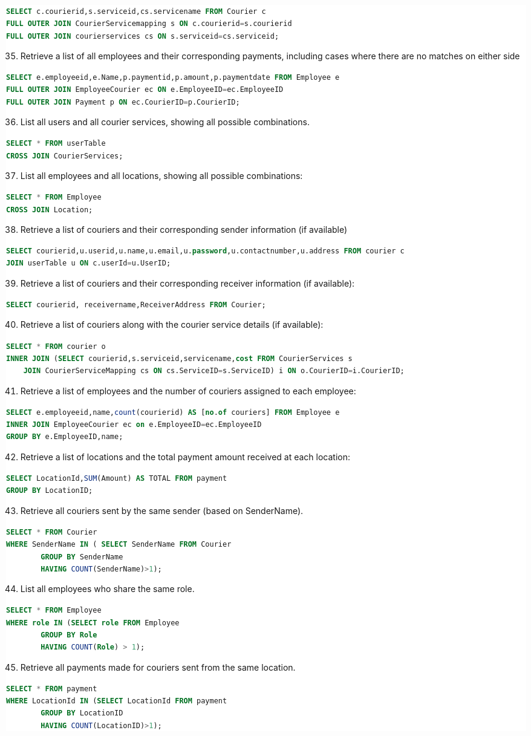 ```sql
SELECT c.courierid,s.serviceid,cs.servicename FROM Courier c
FULL OUTER JOIN CourierServicemapping s ON c.courierid=s.courierid
FULL OUTER JOIN courierservices cs ON s.serviceid=cs.serviceid;
```
35. Retrieve a list of all employees and their corresponding payments, including cases where there are no matches on either side 
```sql
SELECT e.employeeid,e.Name,p.paymentid,p.amount,p.paymentdate FROM Employee e
FULL OUTER JOIN EmployeeCourier ec ON e.EmployeeID=ec.EmployeeID
FULL OUTER JOIN Payment p ON ec.CourierID=p.CourierID;
```
36. List all users and all courier services, showing all possible combinations. 
```sql
SELECT * FROM userTable
CROSS JOIN CourierServices;
```
37. List all employees and all locations, showing all possible combinations: 
```sql
SELECT * FROM Employee
CROSS JOIN Location;
```
38. Retrieve a list of couriers and their corresponding sender information (if available) 
```sql
SELECT courierid,u.userid,u.name,u.email,u.password,u.contactnumber,u.address FROM courier c
JOIN userTable u ON c.userId=u.UserID;
```
39. Retrieve a list of couriers and their corresponding receiver information (if available): 
```sql
SELECT courierid, receivername,ReceiverAddress FROM Courier;
```
40. Retrieve a list of couriers along with the courier service details (if available):
```sql
SELECT * FROM courier o
INNER JOIN (SELECT courierid,s.serviceid,servicename,cost FROM CourierServices s 
	JOIN CourierServiceMapping cs ON cs.ServiceID=s.ServiceID) i ON o.CourierID=i.CourierID;
``` 
41. Retrieve a list of employees and the number of couriers assigned to each employee:
```sql
SELECT e.employeeid,name,count(courierid) AS [no.of couriers] FROM Employee e
INNER JOIN EmployeeCourier ec on e.EmployeeID=ec.EmployeeID
GROUP BY e.EmployeeID,name;
``` 
42. Retrieve a list of locations and the total payment amount received at each location: 
```sql
SELECT LocationId,SUM(Amount) AS TOTAL FROM payment
GROUP BY LocationID;
```
43. Retrieve all couriers sent by the same sender (based on SenderName). 
```sql
SELECT * FROM Courier
WHERE SenderName IN ( SELECT SenderName FROM Courier
		GROUP BY SenderName
		HAVING COUNT(SenderName)>1);
```
44. List all employees who share the same role. 
```sql
SELECT * FROM Employee 
WHERE role IN (SELECT role FROM Employee 
		GROUP BY Role
		HAVING COUNT(Role) > 1);
```
45. Retrieve all payments made for couriers sent from the same location. 
```sql
SELECT * FROM payment
WHERE LocationId IN (SELECT LocationId FROM payment
		GROUP BY LocationID
		HAVING COUNT(LocationID)>1);
```